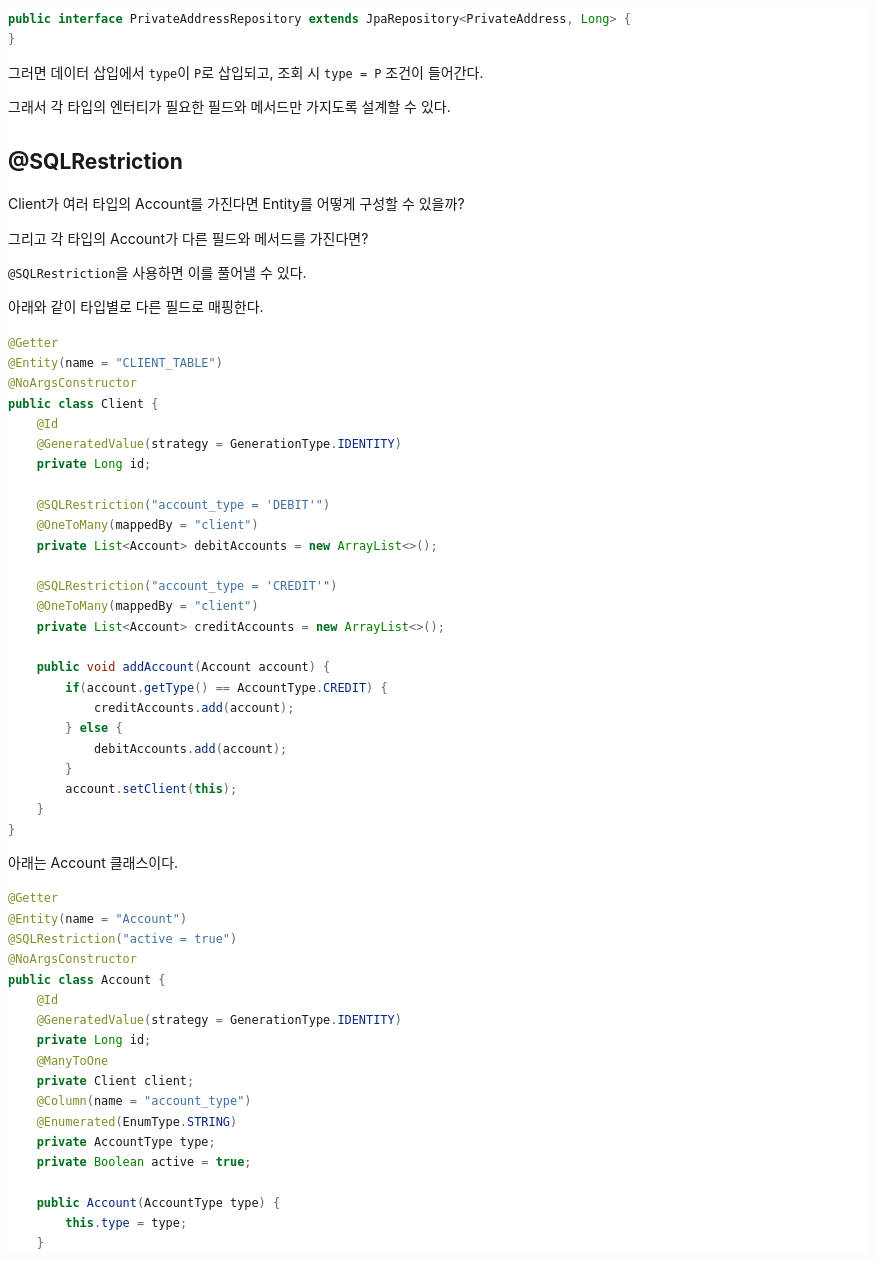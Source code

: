 ```java
public interface PrivateAddressRepository extends JpaRepository<PrivateAddress, Long> {
}
```

그러면 데이터 삽입에서 `type`이 `P`로 삽입되고, 조회 시 `type = P` 조건이 들어간다.

그래서 각 타입의 엔터티가 필요한 필드와 메서드만 가지도록 설계할 수 있다.

## \@SQLRestriction

Client가 여러 타입의 Account를 가진다면 Entity를 어떻게 구성할 수 있을까?

그리고 각 타입의 Account가 다른 필드와 메서드를 가진다면?

`@SQLRestriction`을 사용하면 이를 풀어낼 수 있다.

아래와 같이 타입별로 다른 필드로 매핑한다.

```java
@Getter
@Entity(name = "CLIENT_TABLE")
@NoArgsConstructor
public class Client {
    @Id
    @GeneratedValue(strategy = GenerationType.IDENTITY)
    private Long id;

    @SQLRestriction("account_type = 'DEBIT'")
    @OneToMany(mappedBy = "client")
    private List<Account> debitAccounts = new ArrayList<>();

    @SQLRestriction("account_type = 'CREDIT'")
    @OneToMany(mappedBy = "client")
    private List<Account> creditAccounts = new ArrayList<>();

    public void addAccount(Account account) {
        if(account.getType() == AccountType.CREDIT) {
            creditAccounts.add(account);
        } else {
            debitAccounts.add(account);
        }
        account.setClient(this);
    }
}
```

아래는 Account 클래스이다.

```java
@Getter
@Entity(name = "Account")
@SQLRestriction("active = true")
@NoArgsConstructor
public class Account {
    @Id
    @GeneratedValue(strategy = GenerationType.IDENTITY)
    private Long id;
    @ManyToOne
    private Client client;
    @Column(name = "account_type")
    @Enumerated(EnumType.STRING)
    private AccountType type;
    private Boolean active = true;

    public Account(AccountType type) {
        this.type = type;
    }
```